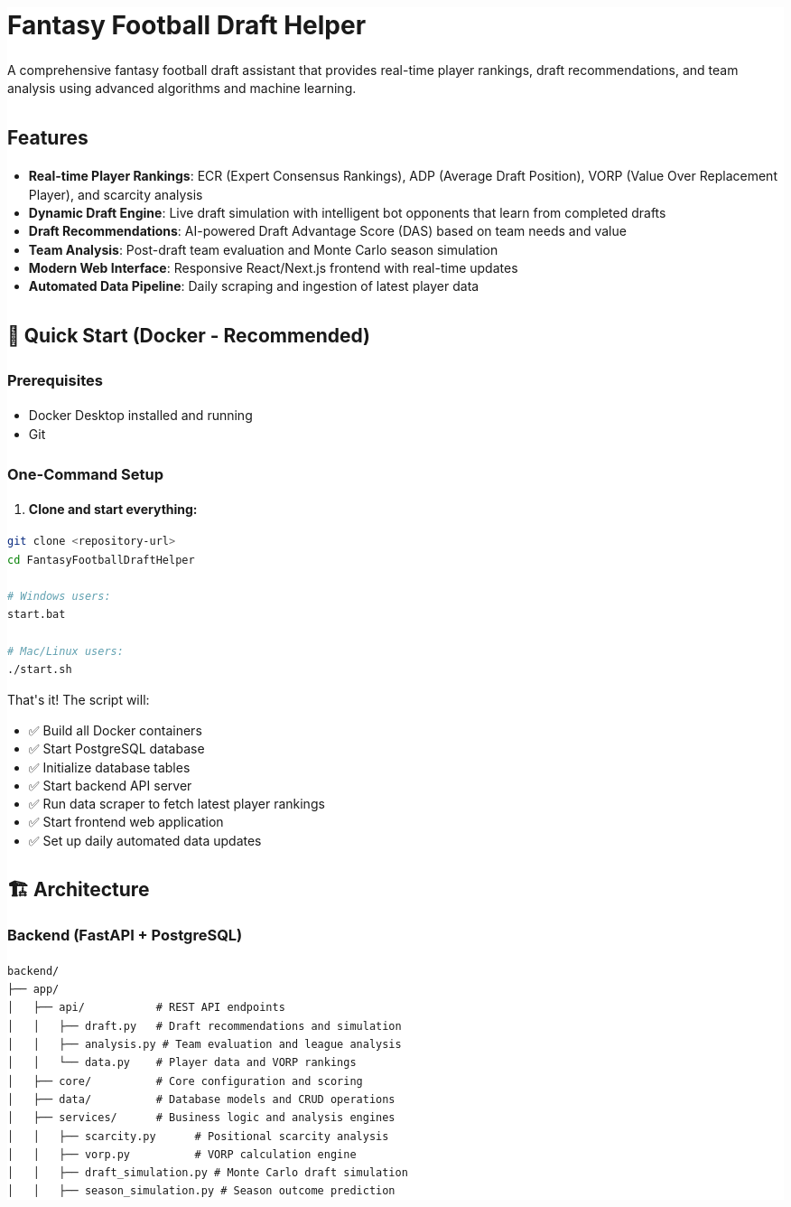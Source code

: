# Fantasy Football Draft Helper

A comprehensive fantasy football draft assistant that provides real-time player rankings, draft recommendations, and team analysis using advanced algorithms and machine learning.

## Features

- **Real-time Player Rankings**: ECR (Expert Consensus Rankings), ADP (Average Draft Position), VORP (Value Over Replacement Player), and scarcity analysis
- **Dynamic Draft Engine**: Live draft simulation with intelligent bot opponents that learn from completed drafts
- **Draft Recommendations**: AI-powered Draft Advantage Score (DAS) based on team needs and value
- **Team Analysis**: Post-draft team evaluation and Monte Carlo season simulation
- **Modern Web Interface**: Responsive React/Next.js frontend with real-time updates
- **Automated Data Pipeline**: Daily scraping and ingestion of latest player data

## 🚀 Quick Start (Docker - Recommended)

### Prerequisites
- Docker Desktop installed and running
- Git

### One-Command Setup

1. **Clone and start everything:**
```bash
git clone <repository-url>
cd FantasyFootballDraftHelper

# Windows users:
start.bat

# Mac/Linux users:
./start.sh
```

That's it! The script will:
- ✅ Build all Docker containers
- ✅ Start PostgreSQL database
- ✅ Initialize database tables
- ✅ Start backend API server
- ✅ Run data scraper to fetch latest player rankings
- ✅ Start frontend web application
- ✅ Set up daily automated data updates

## 🏗️ Architecture

### Backend (FastAPI + PostgreSQL)
```
backend/
├── app/
│   ├── api/           # REST API endpoints
│   │   ├── draft.py   # Draft recommendations and simulation
│   │   ├── analysis.py # Team evaluation and league analysis
│   │   └── data.py    # Player data and VORP rankings
│   ├── core/          # Core configuration and scoring
│   ├── data/          # Database models and CRUD operations
│   ├── services/      # Business logic and analysis engines
│   │   ├── scarcity.py      # Positional scarcity analysis
│   │   ├── vorp.py          # VORP calculation engine
│   │   ├── draft_simulation.py # Monte Carlo draft simulation
│   │   ├── season_simulation.py # Season outcome prediction
```